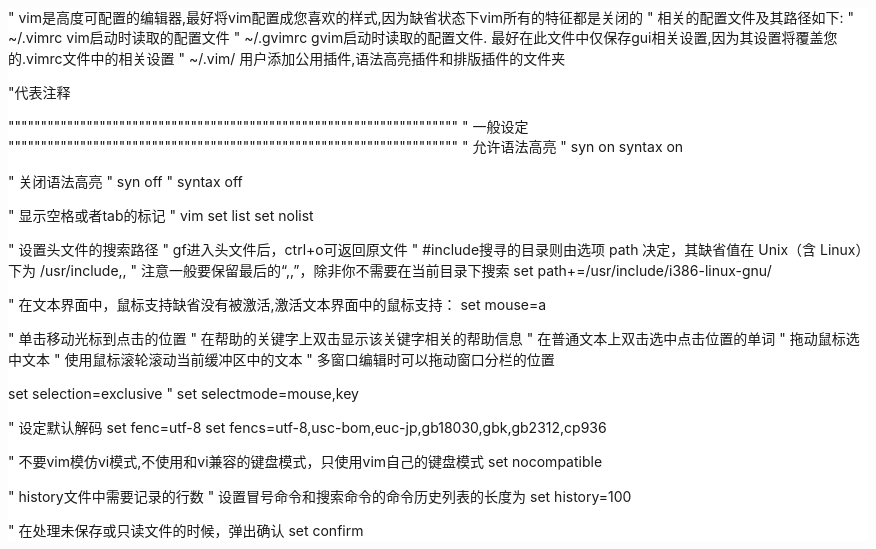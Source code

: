 
" vim是高度可配置的编辑器,最好将vim配置成您喜欢的样式,因为缺省状态下vim所有的特征都是关闭的
" 相关的配置文件及其路径如下:
"  ~/.vimrc vim启动时读取的配置文件
"  ~/.gvimrc gvim启动时读取的配置文件. 最好在此文件中仅保存gui相关设置,因为其设置将覆盖您的.vimrc文件中的相关设置
"  ~/.vim/ 用户添加公用插件,语法高亮插件和排版插件的文件夹

"代表注释

""""""""""""""""""""""""""""""""""""""""""""""""""""""""""""""""""""" 
" 一般设定 
""""""""""""""""""""""""""""""""""""""""""""""""""""""""""""""""""""" 
" 允许语法高亮
" syn on
syntax on

" 关闭语法高亮
" syn off
" syntax off

" 显示空格或者tab的标记
" vim set list
set nolist

" 设置头文件的搜索路径
" gf进入头文件后，ctrl+o可返回原文件
" #include搜寻的目录则由选项 path 决定，其缺省值在 Unix（含 Linux）下为 /usr/include,,
" 注意一般要保留最后的“,,”，除非你不需要在当前目录下搜索
set path+=/usr/include/i386-linux-gnu/

" 在文本界面中，鼠标支持缺省没有被激活,激活文本界面中的鼠标支持：
set mouse=a 

" 单击移动光标到点击的位置
" 在帮助的关键字上双击显示该关键字相关的帮助信息
" 在普通文本上双击选中点击位置的单词
" 拖动鼠标选中文本
" 使用鼠标滚轮滚动当前缓冲区中的文本
" 多窗口编辑时可以拖动窗口分栏的位置

set selection=exclusive 
" set selectmode=mouse,key 
 
" 设定默认解码 
set fenc=utf-8 
set fencs=utf-8,usc-bom,euc-jp,gb18030,gbk,gb2312,cp936 

" 不要vim模仿vi模式,不使用和vi兼容的键盘模式，只使用vim自己的键盘模式
set nocompatible 

" history文件中需要记录的行数
" 设置冒号命令和搜索命令的命令历史列表的长度为
set history=100 

" 在处理未保存或只读文件的时候，弹出确认 
set confirm 
